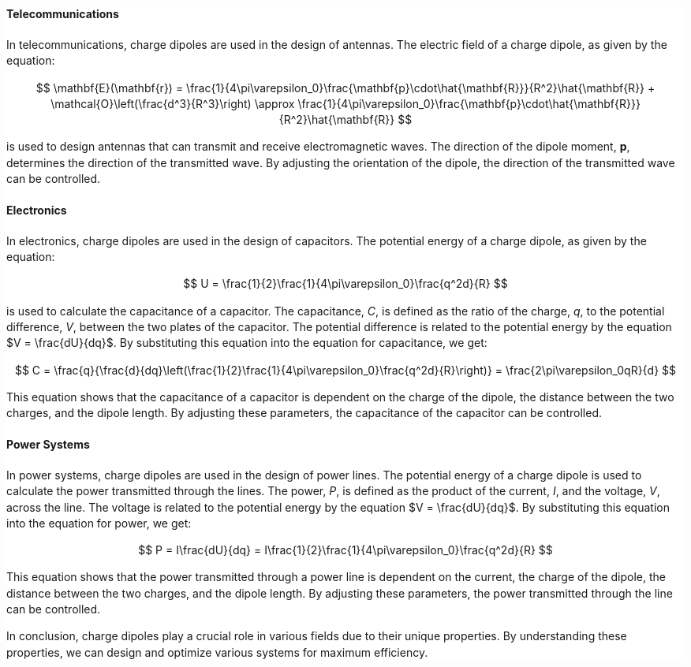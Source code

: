 #### Telecommunications

In telecommunications, charge dipoles are used in the design of antennas. The electric field of a charge dipole, as given by the equation:

$$
\mathbf{E}(\mathbf{r}) = \frac{1}{4\pi\varepsilon_0}\frac{\mathbf{p}\cdot\hat{\mathbf{R}}}{R^2}\hat{\mathbf{R}} + \mathcal{O}\left(\frac{d^3}{R^3}\right) \approx \frac{1}{4\pi\varepsilon_0}\frac{\mathbf{p}\cdot\hat{\mathbf{R}}}{R^2}\hat{\mathbf{R}}
$$

is used to design antennas that can transmit and receive electromagnetic waves. The direction of the dipole moment, $\mathbf{p}$, determines the direction of the transmitted wave. By adjusting the orientation of the dipole, the direction of the transmitted wave can be controlled.

#### Electronics

In electronics, charge dipoles are used in the design of capacitors. The potential energy of a charge dipole, as given by the equation:

$$
U = \frac{1}{2}\frac{1}{4\pi\varepsilon_0}\frac{q^2d}{R}
$$

is used to calculate the capacitance of a capacitor. The capacitance, $C$, is defined as the ratio of the charge, $q$, to the potential difference, $V$, between the two plates of the capacitor. The potential difference is related to the potential energy by the equation $V = \frac{dU}{dq}$. By substituting this equation into the equation for capacitance, we get:

$$
C = \frac{q}{\frac{d}{dq}\left(\frac{1}{2}\frac{1}{4\pi\varepsilon_0}\frac{q^2d}{R}\right)} = \frac{2\pi\varepsilon_0qR}{d}
$$

This equation shows that the capacitance of a capacitor is dependent on the charge of the dipole, the distance between the two charges, and the dipole length. By adjusting these parameters, the capacitance of the capacitor can be controlled.

#### Power Systems

In power systems, charge dipoles are used in the design of power lines. The potential energy of a charge dipole is used to calculate the power transmitted through the lines. The power, $P$, is defined as the product of the current, $I$, and the voltage, $V$, across the line. The voltage is related to the potential energy by the equation $V = \frac{dU}{dq}$. By substituting this equation into the equation for power, we get:

$$
P = I\frac{dU}{dq} = I\frac{1}{2}\frac{1}{4\pi\varepsilon_0}\frac{q^2d}{R}
$$

This equation shows that the power transmitted through a power line is dependent on the current, the charge of the dipole, the distance between the two charges, and the dipole length. By adjusting these parameters, the power transmitted through the line can be controlled.

In conclusion, charge dipoles play a crucial role in various fields due to their unique properties. By understanding these properties, we can design and optimize various systems for maximum efficiency.
